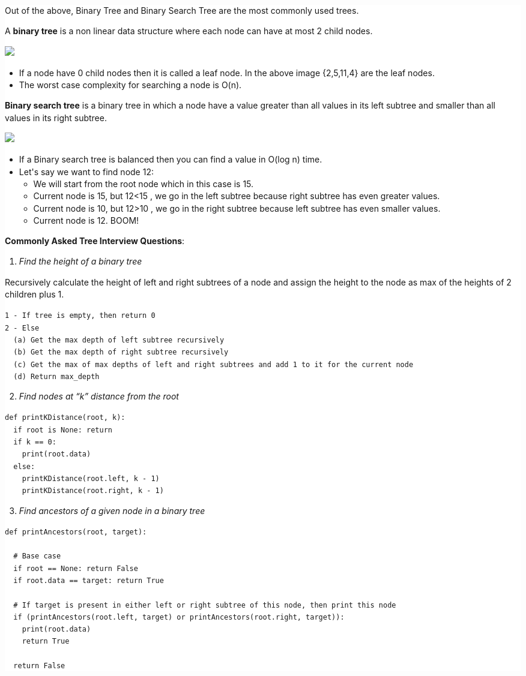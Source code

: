 Out of the above, Binary Tree and Binary Search Tree are the most commonly used trees.

A **binary tree** is a non linear data structure where each node can have at most 2 child nodes.

![](assets/binary-tree.png)

- If a node have 0 child nodes then it is called a leaf node. In the above image {2,5,11,4} are the leaf nodes.
- The worst case complexity for searching a node is O(n).

**Binary search tree** is a binary tree in which a node have a value greater than all values in its left subtree and smaller than all values in its right subtree.

![](assets/binary-search-tree.png)

- If a Binary search tree is balanced then you can find a value in O(log n) time.
- Let's say we want to find node 12:
  - We will start from the root node which in this case is 15.
  - Current node is 15, but 12<15 , we go in the left subtree because right subtree has even greater values.
  - Current node is 10, but 12>10 , we go in the right subtree because left subtree has even smaller values.
  - Current node is 12. BOOM!

**Commonly Asked Tree Interview Questions**:
1. *Find the height of a binary tree*

Recursively calculate the height of left and right subtrees of a node and assign the height to the node as max of the heights of 2 children plus 1.

```
1 - If tree is empty, then return 0
2 - Else
  (a) Get the max depth of left subtree recursively
  (b) Get the max depth of right subtree recursively
  (c) Get the max of max depths of left and right subtrees and add 1 to it for the current node
  (d) Return max_depth
```

2. *Find nodes at “k” distance from the root*

```
def printKDistance(root, k):
  if root is None: return
  if k == 0:
    print(root.data)
  else:
    printKDistance(root.left, k - 1)
    printKDistance(root.right, k - 1)
```

3. *Find ancestors of a given node in a binary tree*

```
def printAncestors(root, target):

  # Base case
  if root == None: return False
  if root.data == target: return True

  # If target is present in either left or right subtree of this node, then print this node
  if (printAncestors(root.left, target) or printAncestors(root.right, target)):
    print(root.data)
    return True

  return False
```
